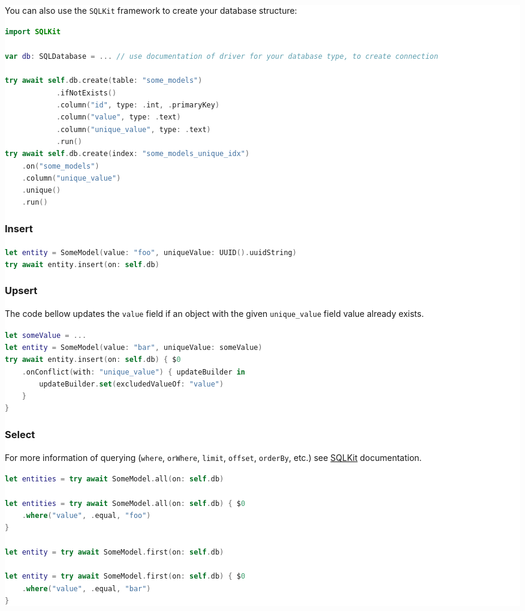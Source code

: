 You can also use the `SQLKit` framework to create your database structure:

```swift
import SQLKit

var db: SQLDatabase = ... // use documentation of driver for your database type, to create connection

try await self.db.create(table: "some_models")
            .ifNotExists()
            .column("id", type: .int, .primaryKey)
            .column("value", type: .text)
            .column("unique_value", type: .text)
            .run()
try await self.db.create(index: "some_models_unique_idx")
    .on("some_models")
    .column("unique_value")
    .unique()
    .run()
```

### Insert

```swift
let entity = SomeModel(value: "foo", uniqueValue: UUID().uuidString)
try await entity.insert(on: self.db)
```

### Upsert

The code bellow updates the `value` field if an object with the given `unique_value` field value already exists.

```swift
let someValue = ...
let entity = SomeModel(value: "bar", uniqueValue: someValue)
try await entity.insert(on: self.db) { $0
    .onConflict(with: "unique_value") { updateBuilder in
        updateBuilder.set(excludedValueOf: "value")
    }
}
```

### Select

For more information of querying (`where`, `orWhere`, `limit`, `offset`, `orderBy`, etc.) see [SQLKit](https://github.com/vapor/sql-kit) documentation.

```swift
let entities = try await SomeModel.all(on: self.db)

let entities = try await SomeModel.all(on: self.db) { $0
    .where("value", .equal, "foo")
}

let entity = try await SomeModel.first(on: self.db)

let entity = try await SomeModel.first(on: self.db) { $0
    .where("value", .equal, "bar")
}
```
